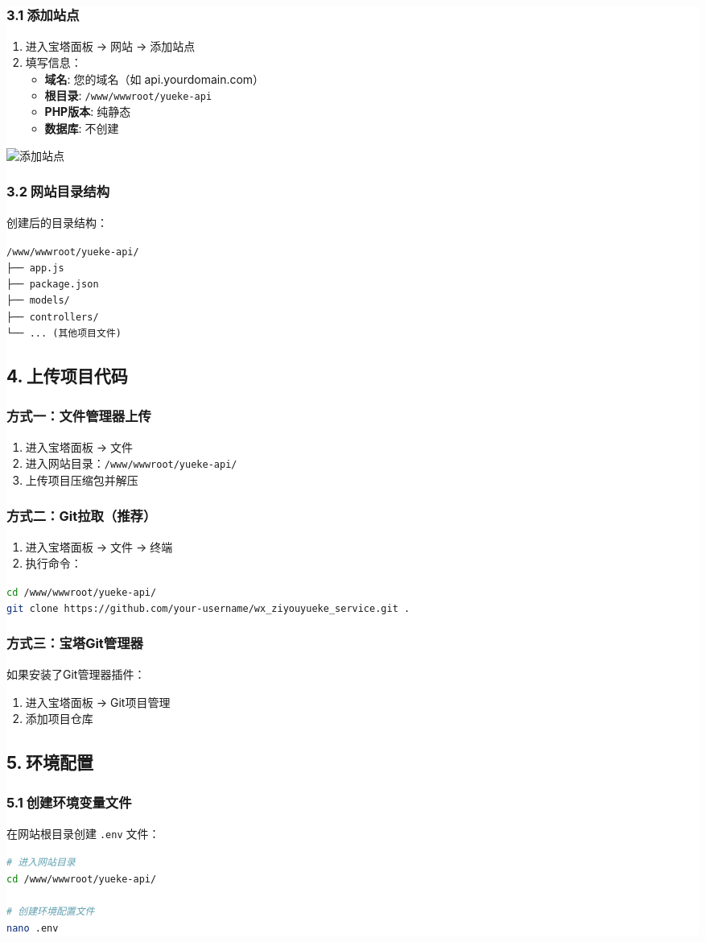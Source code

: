### 3.1 添加站点
1. 进入宝塔面板 → 网站 → 添加站点
2. 填写信息：
   - **域名**: 您的域名（如 api.yourdomain.com）
   - **根目录**: `/www/wwwroot/yueke-api`
   - **PHP版本**: 纯静态
   - **数据库**: 不创建

![添加站点](https://i.imgur.com/example3.png)

### 3.2 网站目录结构
创建后的目录结构：
```
/www/wwwroot/yueke-api/
├── app.js
├── package.json
├── models/
├── controllers/
└── ... (其他项目文件)
```

## 4. 上传项目代码

### 方式一：文件管理器上传
1. 进入宝塔面板 → 文件
2. 进入网站目录：`/www/wwwroot/yueke-api/`
3. 上传项目压缩包并解压

### 方式二：Git拉取（推荐）
1. 进入宝塔面板 → 文件 → 终端
2. 执行命令：
```bash
cd /www/wwwroot/yueke-api/
git clone https://github.com/your-username/wx_ziyouyueke_service.git .
```

### 方式三：宝塔Git管理器
如果安装了Git管理器插件：
1. 进入宝塔面板 → Git项目管理
2. 添加项目仓库

## 5. 环境配置

### 5.1 创建环境变量文件
在网站根目录创建 `.env` 文件：

```bash
# 进入网站目录
cd /www/wwwroot/yueke-api/

# 创建环境配置文件
nano .env
```
